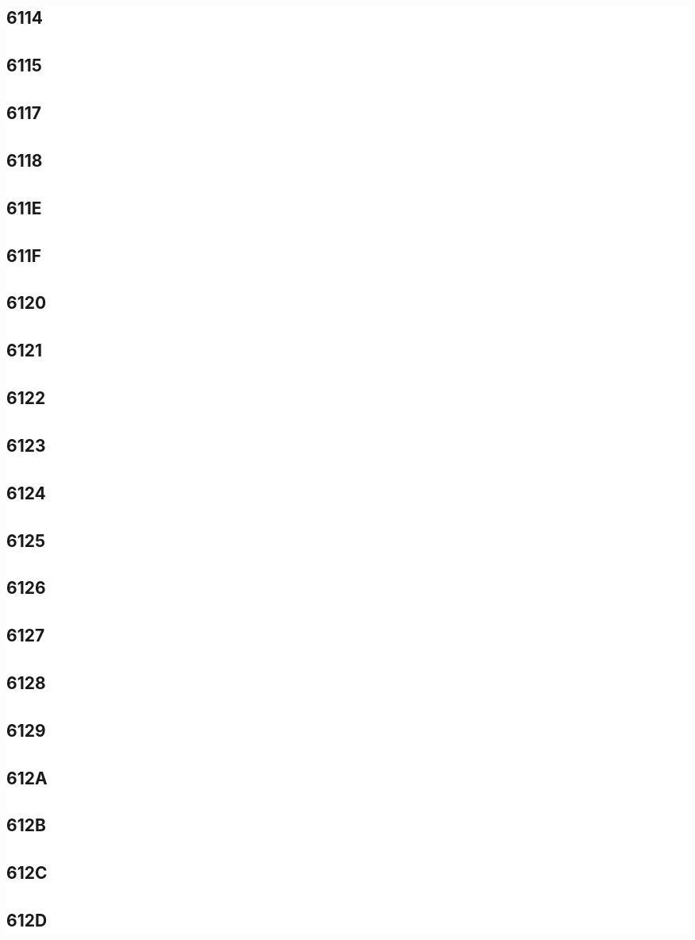 ## 6114

## 6115

## 6117

## 6118

## 611E

## 611F

## 6120

## 6121

## 6122

## 6123

## 6124

## 6125

## 6126

## 6127

## 6128

## 6129

## 612A

## 612B

## 612C

## 612D
